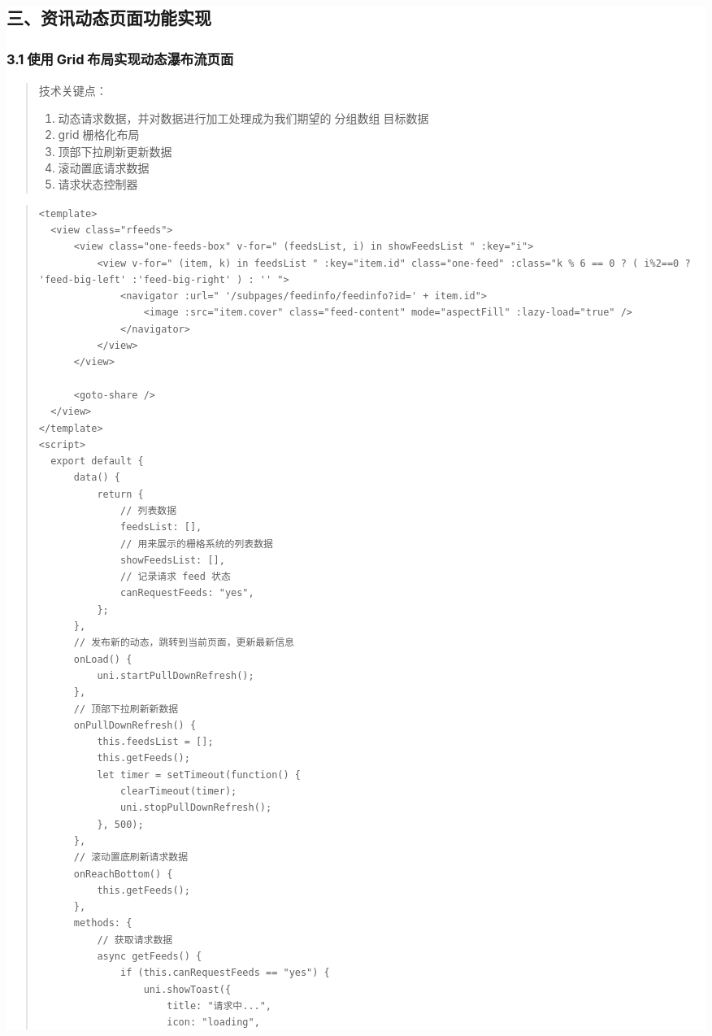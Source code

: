 ## 三、资讯动态页面功能实现

### 3.1 使用 Grid 布局实现动态瀑布流页面

> 技术关键点： 
>
> 1. 动态请求数据，并对数据进行加工处理成为我们期望的 分组数组 目标数据
> 2. grid 栅格化布局
> 3. 顶部下拉刷新更新数据
> 4. 滚动置底请求数据
> 5. 请求状态控制器

> `````vue
> <template>
> 	<view class="rfeeds">
> 		<view class="one-feeds-box" v-for=" (feedsList, i) in showFeedsList " :key="i">
> 			<view v-for=" (item, k) in feedsList " :key="item.id" class="one-feed" :class="k % 6 == 0 ? ( i%2==0 ? 'feed-big-left' :'feed-big-right' ) : '' ">
> 				<navigator :url=" '/subpages/feedinfo/feedinfo?id=' + item.id">
> 					<image :src="item.cover" class="feed-content" mode="aspectFill" :lazy-load="true" />
> 				</navigator>
> 			</view>
> 		</view>
> 		
> 		<goto-share />
> 	</view>
> </template>
> <script>
> 	export default {
> 		data() {
> 			return {
> 				// 列表数据
> 				feedsList: [],
> 				// 用来展示的栅格系统的列表数据
> 				showFeedsList: [],
> 				// 记录请求 feed 状态
> 				canRequestFeeds: "yes",
> 			};
> 		},
> 		// 发布新的动态，跳转到当前页面，更新最新信息
> 		onLoad() {
> 			uni.startPullDownRefresh();
> 		},
> 		// 顶部下拉刷新新数据
> 		onPullDownRefresh() {
> 			this.feedsList = [];
> 			this.getFeeds();
> 			let timer = setTimeout(function() {
> 				clearTimeout(timer);
> 				uni.stopPullDownRefresh();
> 			}, 500);
> 		},
> 		// 滚动置底刷新请求数据
> 		onReachBottom() {
> 			this.getFeeds();
> 		},
> 		methods: {
> 			// 获取请求数据
> 			async getFeeds() {
> 				if (this.canRequestFeeds == "yes") {
> 					uni.showToast({
> 						title: "请求中...",
> 						icon: "loading",